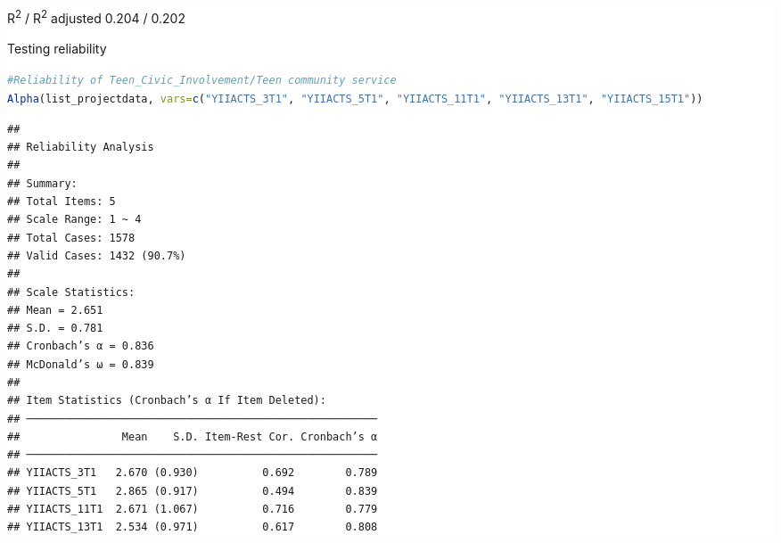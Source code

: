 </tr>
<tr>
<td style=" padding:0.2cm; text-align:left; vertical-align:top; text-align:left; padding-top:0.1cm; padding-bottom:0.1cm;">
R<sup>2</sup> / R<sup>2</sup> adjusted
</td>
<td style=" padding:0.2cm; text-align:left; vertical-align:top; padding-top:0.1cm; padding-bottom:0.1cm; text-align:left;" colspan="3">
0.204 / 0.202
</td>
</tr>
</table>

Testing reliability

``` r
#Reliability of Teen_Civic_Involvement/Teen community service
Alpha(list_projectdata, vars=c("YIIACTS_3T1", "YIIACTS_5T1", "YIIACTS_11T1", "YIIACTS_13T1", "YIIACTS_15T1"))
```

    ## 
    ## Reliability Analysis
    ## 
    ## Summary:
    ## Total Items: 5
    ## Scale Range: 1 ~ 4
    ## Total Cases: 1578
    ## Valid Cases: 1432 (90.7%)
    ## 
    ## Scale Statistics:
    ## Mean = 2.651
    ## S.D. = 0.781
    ## Cronbach’s α = 0.836
    ## McDonald’s ω = 0.839
    ## 
    ## Item Statistics (Cronbach’s α If Item Deleted):
    ## ───────────────────────────────────────────────────────
    ##                Mean    S.D. Item-Rest Cor. Cronbach’s α
    ## ───────────────────────────────────────────────────────
    ## YIIACTS_3T1   2.670 (0.930)          0.692        0.789
    ## YIIACTS_5T1   2.865 (0.917)          0.494        0.839
    ## YIIACTS_11T1  2.671 (1.067)          0.716        0.779
    ## YIIACTS_13T1  2.534 (0.971)          0.617        0.808